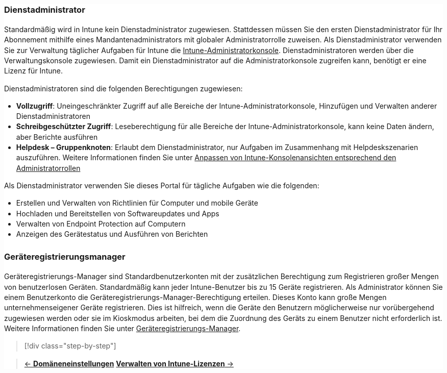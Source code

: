 ### <a name="service-administrator"></a>Dienstadministrator

Standardmäßig wird in Intune kein Dienstadministrator zugewiesen. Stattdessen müssen Sie den ersten Dienstadministrator für Ihr Abonnement mithilfe eines Mandantenadministrators mit globaler Administratorrolle zuweisen. Als Dienstadministrator verwenden Sie zur Verwaltung täglicher Aufgaben für Intune die [Intune-Administratorkonsole](https://manage.microsoft.com/). Dienstadministratoren werden über die Verwaltungskonsole zugewiesen. Damit ein Dienstadministrator auf die Administratorkonsole zugreifen kann, benötigt er eine Lizenz für Intune.

Dienstadministratoren sind die folgenden Berechtigungen zugewiesen:
- **Vollzugriff**: Uneingeschränkter Zugriff auf alle Bereiche der Intune-Administratorkonsole, Hinzufügen und Verwalten anderer Dienstadministratoren
- **Schreibgeschützter Zugriff**: Leseberechtigung für alle Bereiche der Intune-Administratorkonsole, kann keine Daten ändern, aber Berichte ausführen
- **Helpdesk – Gruppenknoten**: Erlaubt dem Dienstadministrator, nur Aufgaben im Zusammenhang mit Helpdeskszenarien auszuführen. Weitere Informationen finden Sie unter [Anpassen von Intune-Konsolenansichten entsprechend den Administratorrollen](/intune-classic/deploy-use/control-what-admins-can-see-in-the-microsoft-intune-admin-console)

Als Dienstadministrator verwenden Sie dieses Portal für tägliche Aufgaben wie die folgenden:

- Erstellen und Verwalten von Richtlinien für Computer und mobile Geräte
- Hochladen und Bereitstellen von Softwareupdates und Apps
- Verwalten von Endpoint Protection auf Computern
- Anzeigen des Gerätestatus und Ausführen von Berichten

### <a name="device-enrollment-managers"></a>Geräteregistrierungsmanager

Geräteregistrierungs-Manager sind Standardbenutzerkonten mit der zusätzlichen Berechtigung zum Registrieren großer Mengen von benutzerlosen Geräten. Standardmäßig kann jeder Intune-Benutzer bis zu 15 Geräte registrieren. Als Administrator können Sie einem Benutzerkonto die Geräteregistrierungs-Manager-Berechtigung erteilen. Dieses Konto kann große Mengen unternehmenseigener Geräte registrieren. Dies ist hilfreich, wenn die Geräte den Benutzern möglicherweise nur vorübergehend zugewiesen werden oder sie im Kioskmodus arbeiten, bei dem die Zuordnung des Geräts zu einem Benutzer nicht erforderlich ist. Weitere Informationen finden Sie unter [Geräteregistrierungs-Manager](/intune-classic/deploy-use/enroll-corporate-owned-devices-with-the-device-enrollment-manager-in-microsoft-intune).

>[!div class="step-by-step"]

>[&larr; **Domäneneinstellungen**](.\start-with-a-paid-subscription-to-microsoft-intune-step-2.md)     [**Verwalten von Intune-Lizenzen** &rarr;](.\start-with-a-paid-subscription-to-microsoft-intune-step-4.md)  

